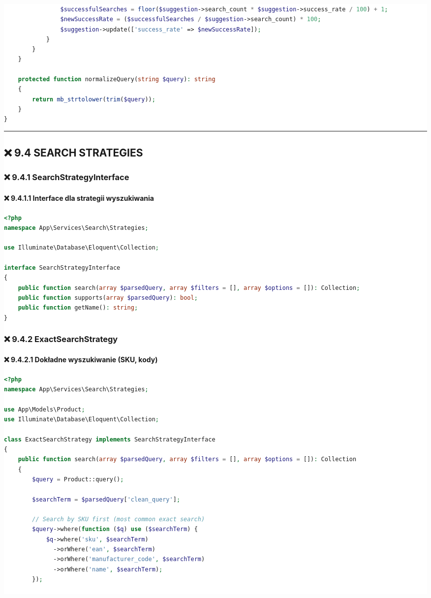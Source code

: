 ```php
                $successfulSearches = floor($suggestion->search_count * $suggestion->success_rate / 100) + 1;
                $newSuccessRate = ($successfulSearches / $suggestion->search_count) * 100;
                $suggestion->update(['success_rate' => $newSuccessRate]);
            }
        }
    }
    
    protected function normalizeQuery(string $query): string
    {
        return mb_strtolower(trim($query));
    }
}
```

---

## ❌ 9.4 SEARCH STRATEGIES

### ❌ 9.4.1 SearchStrategyInterface
#### ❌ 9.4.1.1 Interface dla strategii wyszukiwania
```php
<?php
namespace App\Services\Search\Strategies;

use Illuminate\Database\Eloquent\Collection;

interface SearchStrategyInterface
{
    public function search(array $parsedQuery, array $filters = [], array $options = []): Collection;
    public function supports(array $parsedQuery): bool;
    public function getName(): string;
}
```

### ❌ 9.4.2 ExactSearchStrategy
#### ❌ 9.4.2.1 Dokładne wyszukiwanie (SKU, kody)
```php
<?php
namespace App\Services\Search\Strategies;

use App\Models\Product;
use Illuminate\Database\Eloquent\Collection;

class ExactSearchStrategy implements SearchStrategyInterface
{
    public function search(array $parsedQuery, array $filters = [], array $options = []): Collection
    {
        $query = Product::query();
        
        $searchTerm = $parsedQuery['clean_query'];
        
        // Search by SKU first (most common exact search)
        $query->where(function ($q) use ($searchTerm) {
            $q->where('sku', $searchTerm)
              ->orWhere('ean', $searchTerm)
              ->orWhere('manufacturer_code', $searchTerm)
              ->orWhere('name', $searchTerm);
        });
        
```